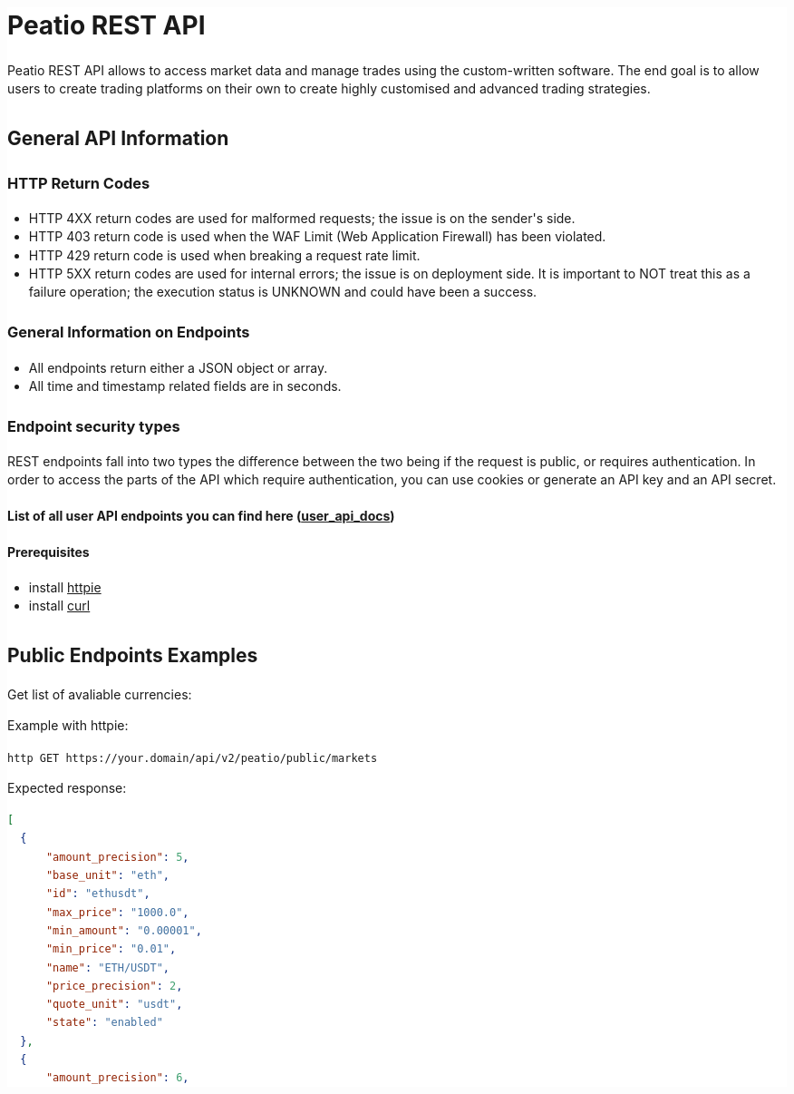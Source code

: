 # Peatio REST API

Peatio REST API allows to access market data and manage trades using the custom-written software. The end goal is to allow users to create trading platforms on their own to create highly customised and advanced trading strategies.

## General API Information

### HTTP Return Codes

- HTTP 4XX return codes are used for malformed requests; the issue is on the sender's side.
- HTTP 403 return code is used when the WAF Limit (Web Application Firewall) has been violated.
- HTTP 429 return code is used when breaking a request rate limit.
- HTTP 5XX return codes are used for internal errors; the issue is on deployment side. It is important to NOT treat this as a failure operation; the execution status is UNKNOWN and could have been a success.

### General Information on Endpoints

- All endpoints return either a JSON object or array.
- All time and timestamp related fields are in seconds.
  
### Endpoint security types

REST endpoints fall into two types the difference between the two being if the request is public, or requires authentication. In order to access the parts of the API which require authentication, you can use cookies or generate an API key and an API secret.

#### List of all user API endpoints you can find here ([user_api_docs](https://github.com/openware/peatio/blob/master/docs/api/peatio_user_api_v2.md))

#### Prerequisites

- install [httpie](https://httpie.org/doc#installation)
- install [curl](https://www.tecmint.com/install-curl-in-linux/)

## Public Endpoints Examples

Get list of avaliable currencies:

Example with httpie:

```bash
http GET https://your.domain/api/v2/peatio/public/markets
```

Expected response:

```json
[
  {
      "amount_precision": 5,
      "base_unit": "eth",
      "id": "ethusdt",
      "max_price": "1000.0",
      "min_amount": "0.00001",
      "min_price": "0.01",
      "name": "ETH/USDT",
      "price_precision": 2,
      "quote_unit": "usdt",
      "state": "enabled"
  },
  {
      "amount_precision": 6,
```